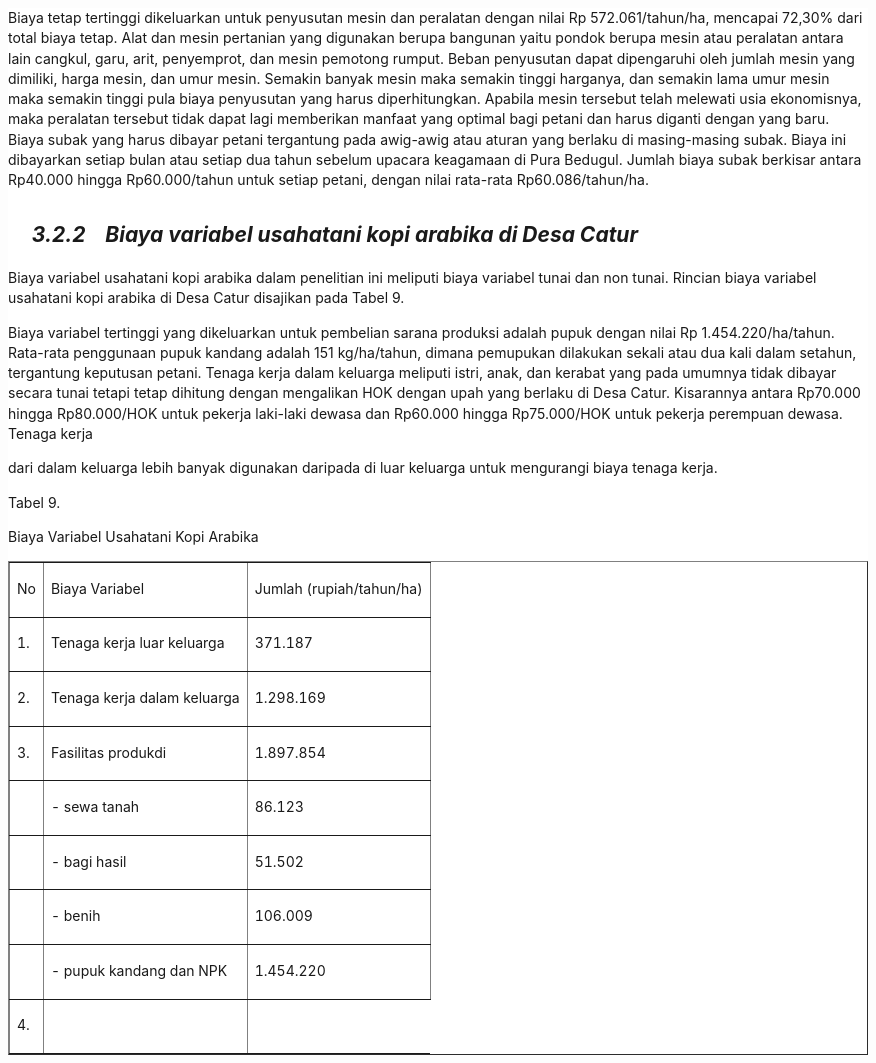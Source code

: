 <p><span class="font1">Biaya tetap tertinggi dikeluarkan untuk penyusutan mesin dan peralatan dengan nilai Rp 572.061/tahun/ha, mencapai 72,30% dari total biaya tetap. Alat dan mesin pertanian yang digunakan berupa bangunan yaitu pondok berupa mesin atau peralatan antara lain cangkul, garu, arit, penyemprot, dan mesin pemotong rumput. Beban penyusutan dapat dipengaruhi oleh jumlah mesin yang dimiliki, harga mesin, dan umur mesin. Semakin banyak mesin maka semakin tinggi harganya, dan semakin lama umur mesin maka semakin tinggi pula biaya penyusutan yang harus diperhitungkan. Apabila mesin tersebut telah melewati usia ekonomisnya, maka peralatan tersebut tidak dapat lagi memberikan manfaat yang optimal bagi petani dan harus diganti dengan yang baru. Biaya subak yang harus dibayar petani tergantung pada awig-awig atau aturan yang berlaku di masing-masing subak. Biaya ini dibayarkan setiap bulan atau setiap dua tahun sebelum upacara keagamaan di Pura Bedugul. Jumlah biaya subak berkisar antara Rp40.000 hingga Rp60.000/tahun untuk setiap petani, dengan nilai rata-rata Rp60.086/tahun/ha.</span></p>
<ul style="list-style:none;"><li>
<h2><a name="bookmark20"></a><span class="font1" style="font-weight:bold;font-style:italic;"><a name="bookmark21"></a>3.2.2 &nbsp;&nbsp;&nbsp;Biaya variabel usahatani kopi arabika di Desa Catur</span></h2></li></ul>
<p><span class="font1">Biaya variabel usahatani kopi arabika dalam penelitian ini meliputi biaya variabel tunai dan non tunai. Rincian biaya variabel usahatani kopi arabika di Desa Catur disajikan pada Tabel 9.</span></p>
<p><span class="font1">Biaya variabel tertinggi yang dikeluarkan untuk pembelian sarana produksi adalah pupuk dengan nilai Rp 1.454.220/ha/tahun. Rata-rata penggunaan pupuk kandang adalah 151 kg/ha/tahun, dimana pemupukan dilakukan sekali atau dua kali dalam setahun, tergantung keputusan petani. Tenaga kerja dalam keluarga meliputi istri, anak, dan kerabat yang pada umumnya tidak dibayar secara tunai tetapi tetap dihitung dengan mengalikan HOK dengan upah yang berlaku di Desa Catur. Kisarannya antara Rp70.000 hingga Rp80.000/HOK untuk pekerja laki-laki dewasa dan Rp60.000 hingga Rp75.000/HOK untuk pekerja perempuan dewasa. Tenaga kerja</span></p>
<p><span class="font1">dari dalam keluarga lebih banyak digunakan daripada di luar keluarga untuk mengurangi biaya tenaga kerja.</span></p>
<p><span class="font1">Tabel 9.</span></p>
<p><span class="font1">Biaya Variabel Usahatani Kopi Arabika</span></p>
<table border="1">
<tr><td style="vertical-align:middle;">
<p><span class="font0">No</span></p></td><td style="vertical-align:middle;">
<p><span class="font0">Biaya Variabel</span></p></td><td style="vertical-align:middle;">
<p><span class="font0">Jumlah (rupiah/tahun/ha)</span></p></td></tr>
<tr><td style="vertical-align:middle;">
<p><span class="font0">1.</span></p></td><td style="vertical-align:middle;">
<p><span class="font0">Tenaga kerja luar keluarga</span></p></td><td style="vertical-align:middle;">
<p><span class="font0">371.187</span></p></td></tr>
<tr><td style="vertical-align:middle;">
<p><span class="font0">2.</span></p></td><td style="vertical-align:middle;">
<p><span class="font0">Tenaga kerja dalam keluarga</span></p></td><td style="vertical-align:middle;">
<p><span class="font0">1.298.169</span></p></td></tr>
<tr><td style="vertical-align:bottom;">
<p><span class="font0">3.</span></p></td><td style="vertical-align:bottom;">
<p><span class="font0">Fasilitas produkdi</span></p></td><td style="vertical-align:bottom;">
<p><span class="font0">1.897.854</span></p></td></tr>
<tr><td style="vertical-align:top;"></td><td style="vertical-align:top;">
<p><span class="font0">- sewa tanah</span></p></td><td style="vertical-align:top;">
<p><span class="font0">86.123</span></p></td></tr>
<tr><td style="vertical-align:top;"></td><td style="vertical-align:bottom;">
<p><span class="font0">- bagi hasil</span></p></td><td style="vertical-align:bottom;">
<p><span class="font0">51.502</span></p></td></tr>
<tr><td style="vertical-align:top;"></td><td style="vertical-align:top;">
<p><span class="font0">- benih</span></p></td><td style="vertical-align:top;">
<p><span class="font0">106.009</span></p></td></tr>
<tr><td style="vertical-align:top;"></td><td style="vertical-align:top;">
<p><span class="font0">- pupuk kandang dan NPK</span></p></td><td style="vertical-align:top;">
<p><span class="font0">1.454.220</span></p></td></tr>
<tr><td style="vertical-align:middle;">
<p><span class="font0">4.</span></p></td><td style="vertical-align:middle;">